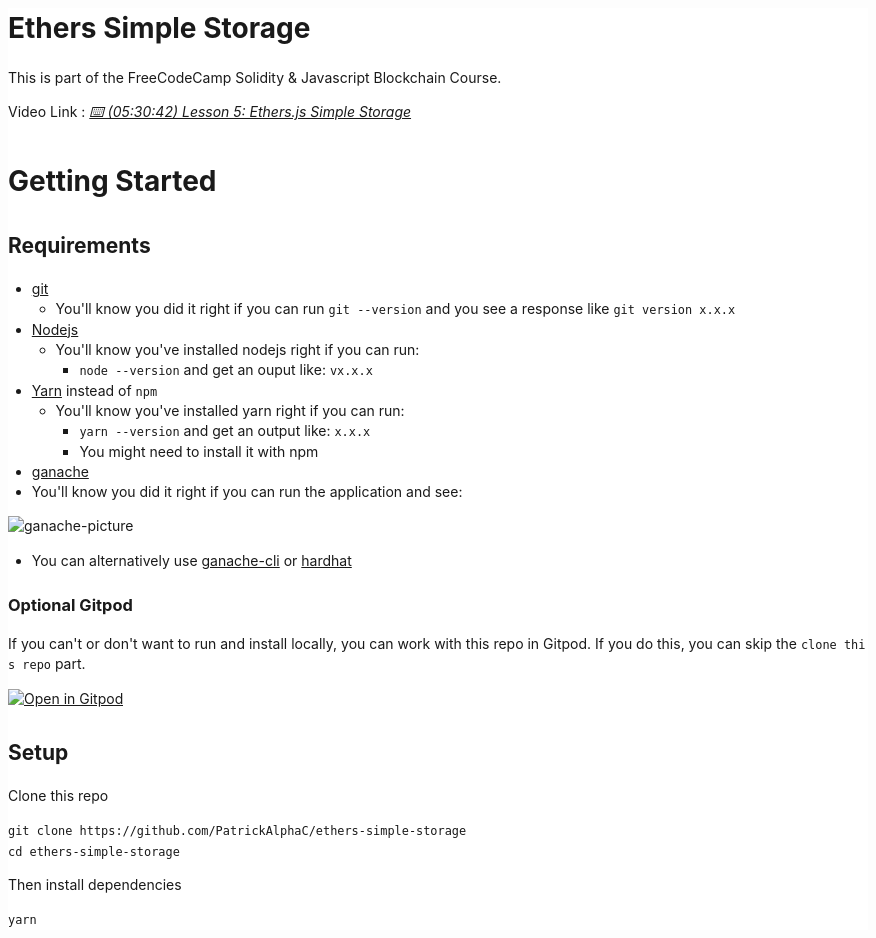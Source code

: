 # Ethers Simple Storage

This is part of the FreeCodeCamp Solidity & Javascript Blockchain Course.

Video Link : *[⌨️ (05:30:42) Lesson 5: Ethers.js Simple Storage](https://www.youtube.com/watch?v=gyMwXuJrbJQ&t=19842s)*


# Getting Started

## Requirements

- [git](https://git-scm.com/book/en/v2/Getting-Started-Installing-Git)
  - You'll know you did it right if you can run `git --version` and you see a response like `git version x.x.x`
- [Nodejs](https://nodejs.org/en/)
  - You'll know you've installed nodejs right if you can run:
    - `node --version` and get an ouput like: `vx.x.x`
- [Yarn](https://classic.yarnpkg.com/lang/en/docs/install/) instead of `npm`
  - You'll know you've installed yarn right if you can run:
    - `yarn --version` and get an output like: `x.x.x`
    - You might need to install it with npm
- [ganache](https://trufflesuite.com/ganache/)
- You'll know you did it right if you can run the application and see:
<img width="500" alt="ganache-picture" src="https://github.com/alifzwan/ethers-simple-storage/assets/63784108/7ae47084-99f2-464d-854f-d140f6b92511">

- You can alternatively use [ganache-cli](https://www.npmjs.com/package/ganache-cli) or [hardhat](https://hardhat.org/)

### Optional Gitpod

If you can't or don't want to run and install locally, you can work with this repo in Gitpod. If you do this, you can skip the `clone this repo` part.

[![Open in Gitpod](https://gitpod.io/button/open-in-gitpod.svg)](https://gitpod.io/#github.com/PatrickAlphaC/ethers-simple-storage-fcc)

## Setup

Clone this repo

```
git clone https://github.com/PatrickAlphaC/ethers-simple-storage
cd ethers-simple-storage
```

Then install dependencies

```
yarn
```
